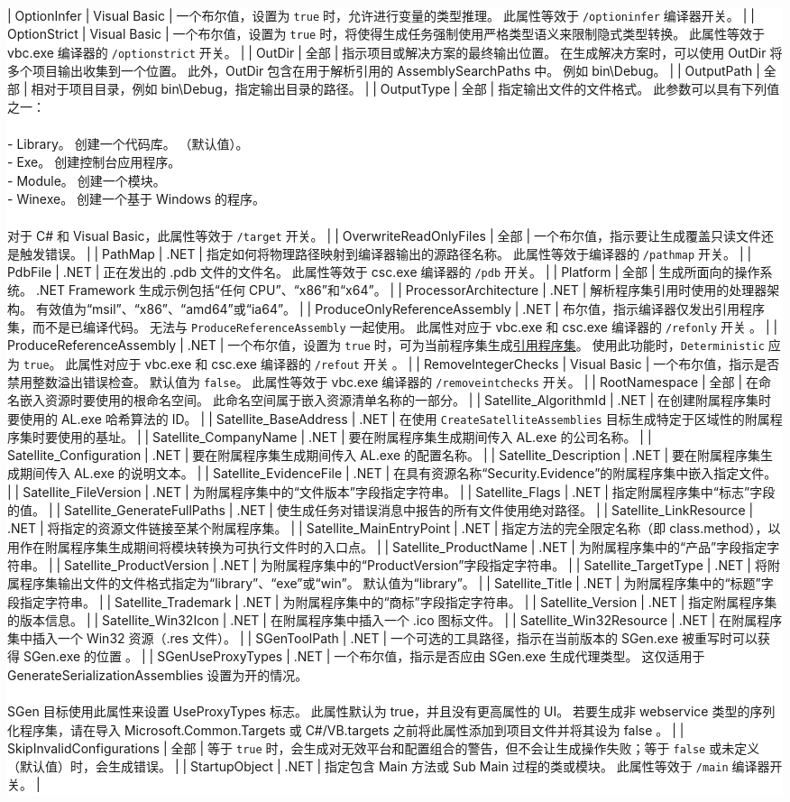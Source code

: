 | OptionInfer | Visual Basic | 一个布尔值，设置为 `true` 时，允许进行变量的类型推理。 此属性等效于 `/optioninfer` 编译器开关。 |
| OptionStrict | Visual Basic | 一个布尔值，设置为 `true` 时，将使得生成任务强制使用严格类型语义来限制隐式类型转换。 此属性等效于 vbc.exe 编译器的 `/optionstrict` 开关。 |
| OutDir | 全部 | 指示项目或解决方案的最终输出位置。 在生成解决方案时，可以使用 OutDir 将多个项目输出收集到一个位置。 此外，OutDir 包含在用于解析引用的 AssemblySearchPaths 中。 例如 bin\Debug。 |
| OutputPath | 全部 | 相对于项目目录，例如 bin\Debug，指定输出目录的路径。 |
| OutputType | 全部 |  指定输出文件的文件格式。 此参数可以具有下列值之一：<br /><br /> -   Library。 创建一个代码库。 （默认值）。<br />-   Exe。 创建控制台应用程序。<br />-   Module。 创建一个模块。<br />-   Winexe。 创建一个基于 Windows 的程序。<br /><br /> 对于 C# 和 Visual Basic，此属性等效于 `/target` 开关。 |
| OverwriteReadOnlyFiles | 全部 | 一个布尔值，指示要让生成覆盖只读文件还是触发错误。 |
| PathMap | .NET | 指定如何将物理路径映射到编译器输出的源路径名称。 此属性等效于编译器的 `/pathmap` 开关。 |
| PdbFile | .NET | 正在发出的 .pdb 文件的文件名。 此属性等效于 csc.exe 编译器的 `/pdb` 开关。 |
| Platform | 全部 | 生成所面向的操作系统。 .NET Framework 生成示例包括“任何 CPU”、“x86”和“x64”。 |
| ProcessorArchitecture | .NET | 解析程序集引用时使用的处理器架构。 有效值为“msil”、“x86”、“amd64”或“ia64”。 |
| ProduceOnlyReferenceAssembly | .NET | 布尔值，指示编译器仅发出引用程序集，而不是已编译代码。 无法与 `ProduceReferenceAssembly` 一起使用。  此属性对应于 vbc.exe 和 csc.exe 编译器的 `/refonly` 开关 。 |
| ProduceReferenceAssembly | .NET | 一个布尔值，设置为 `true` 时，可为当前程序集生成[引用程序集](/dotnet/standard/assembly/reference-assemblies)。 使用此功能时，`Deterministic` 应为 `true`。 此属性对应于 vbc.exe 和 csc.exe 编译器的 `/refout` 开关 。 |
| RemoveIntegerChecks | Visual Basic | 一个布尔值，指示是否禁用整数溢出错误检查。 默认值为 `false`。 此属性等效于 vbc.exe 编译器的 `/removeintchecks` 开关。 |
| RootNamespace | 全部 | 在命名嵌入资源时要使用的根命名空间。 此命名空间属于嵌入资源清单名称的一部分。 |
| Satellite_AlgorithmId | .NET | 在创建附属程序集时要使用的 AL.exe 哈希算法的 ID。 |
| Satellite_BaseAddress | .NET | 在使用 `CreateSatelliteAssemblies` 目标生成特定于区域性的附属程序集时要使用的基址。 |
| Satellite_CompanyName | .NET | 要在附属程序集生成期间传入 AL.exe 的公司名称。 |
| Satellite_Configuration | .NET | 要在附属程序集生成期间传入 AL.exe 的配置名称。 |
| Satellite_Description | .NET | 要在附属程序集生成期间传入 AL.exe 的说明文本。 |
| Satellite_EvidenceFile | .NET | 在具有资源名称“Security.Evidence”的附属程序集中嵌入指定文件。 |
| Satellite_FileVersion | .NET | 为附属程序集中的“文件版本”字段指定字符串。 |
| Satellite_Flags | .NET | 指定附属程序集中“标志”字段的值。 |
| Satellite_GenerateFullPaths | .NET | 使生成任务对错误消息中报告的所有文件使用绝对路径。 |
| Satellite_LinkResource | .NET | 将指定的资源文件链接至某个附属程序集。 |
| Satellite_MainEntryPoint | .NET | 指定方法的完全限定名称（即 class.method），以用作在附属程序集生成期间将模块转换为可执行文件时的入口点。 |
| Satellite_ProductName | .NET | 为附属程序集中的“产品”字段指定字符串。 |
| Satellite_ProductVersion | .NET | 为附属程序集中的“ProductVersion”字段指定字符串。 |
| Satellite_TargetType | .NET | 将附属程序集输出文件的文件格式指定为“library”、“exe”或“win”。 默认值为“library”。 |
| Satellite_Title | .NET | 为附属程序集中的“标题”字段指定字符串。 |
| Satellite_Trademark | .NET | 为附属程序集中的“商标”字段指定字符串。 |
| Satellite_Version | .NET | 指定附属程序集的版本信息。 |
| Satellite_Win32Icon | .NET | 在附属程序集中插入一个 .ico 图标文件。 |
| Satellite_Win32Resource | .NET | 在附属程序集中插入一个 Win32 资源（.res 文件）。 |
| SGenToolPath | .NET | 一个可选的工具路径，指示在当前版本的 SGen.exe 被重写时可以获得 SGen.exe 的位置 。 |
| SGenUseProxyTypes | .NET | 一个布尔值，指示是否应由 SGen.exe 生成代理类型。 这仅适用于 GenerateSerializationAssemblies 设置为开的情况。<br /><br /> SGen 目标使用此属性来设置 UseProxyTypes 标志。 此属性默认为 true，并且没有更高属性的 UI。 若要生成非 webservice 类型的序列化程序集，请在导入 Microsoft.Common.Targets 或 C#/VB.targets 之前将此属性添加到项目文件并将其设为 false 。 |
| SkipInvalidConfigurations | 全部 | 等于 `true` 时，会生成对无效平台和配置组合的警告，但不会让生成操作失败；等于 `false` 或未定义（默认值）时，会生成错误。 |
| StartupObject | .NET | 指定包含 Main 方法或 Sub Main 过程的类或模块。 此属性等效于 `/main` 编译器开关。 |